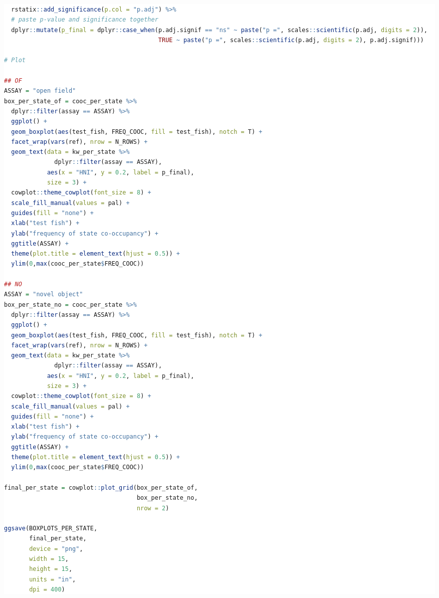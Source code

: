 ```r
  rstatix::add_significance(p.col = "p.adj") %>% 
  # paste p-value and significance together
  dplyr::mutate(p_final = dplyr::case_when(p.adj.signif == "ns" ~ paste("p =", scales::scientific(p.adj, digits = 2)),
                                           TRUE ~ paste("p =", scales::scientific(p.adj, digits = 2), p.adj.signif)))

# Plot

## OF
ASSAY = "open field"
box_per_state_of = cooc_per_state %>% 
  dplyr::filter(assay == ASSAY) %>% 
  ggplot() +
  geom_boxplot(aes(test_fish, FREQ_COOC, fill = test_fish), notch = T) +
  facet_wrap(vars(ref), nrow = N_ROWS) +
  geom_text(data = kw_per_state %>% 
              dplyr::filter(assay == ASSAY),
            aes(x = "HNI", y = 0.2, label = p_final),
            size = 3) +
  cowplot::theme_cowplot(font_size = 8) +
  scale_fill_manual(values = pal) +
  guides(fill = "none") +
  xlab("test fish") +
  ylab("frequency of state co-occupancy") +
  ggtitle(ASSAY) +
  theme(plot.title = element_text(hjust = 0.5)) +
  ylim(0,max(cooc_per_state$FREQ_COOC))

## NO
ASSAY = "novel object"
box_per_state_no = cooc_per_state %>% 
  dplyr::filter(assay == ASSAY) %>% 
  ggplot() +
  geom_boxplot(aes(test_fish, FREQ_COOC, fill = test_fish), notch = T) +
  facet_wrap(vars(ref), nrow = N_ROWS) +
  geom_text(data = kw_per_state %>% 
              dplyr::filter(assay == ASSAY),
            aes(x = "HNI", y = 0.2, label = p_final),
            size = 3) +
  cowplot::theme_cowplot(font_size = 8) +
  scale_fill_manual(values = pal) +
  guides(fill = "none") +
  xlab("test fish") +
  ylab("frequency of state co-occupancy") +
  ggtitle(ASSAY) +
  theme(plot.title = element_text(hjust = 0.5)) +
  ylim(0,max(cooc_per_state$FREQ_COOC))

final_per_state = cowplot::plot_grid(box_per_state_of,
                                     box_per_state_no,
                                     nrow = 2)

ggsave(BOXPLOTS_PER_STATE,
       final_per_state,
       device = "png",
       width = 15,
       height = 15,
       units = "in",
       dpi = 400)
```
